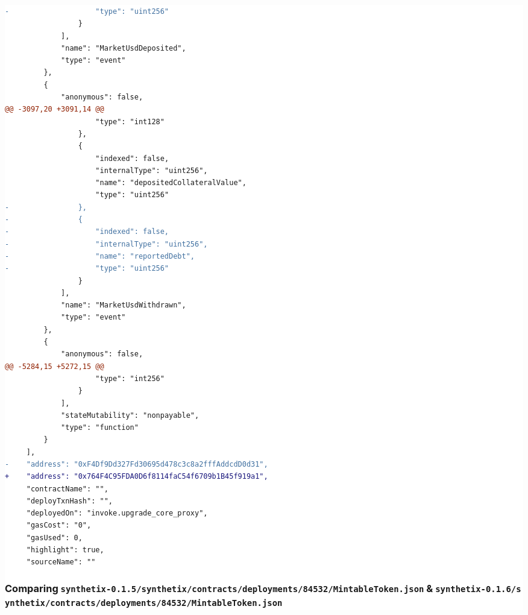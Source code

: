 ```diff
-                    "type": "uint256"
                 }
             ],
             "name": "MarketUsdDeposited",
             "type": "event"
         },
         {
             "anonymous": false,
@@ -3097,20 +3091,14 @@
                     "type": "int128"
                 },
                 {
                     "indexed": false,
                     "internalType": "uint256",
                     "name": "depositedCollateralValue",
                     "type": "uint256"
-                },
-                {
-                    "indexed": false,
-                    "internalType": "uint256",
-                    "name": "reportedDebt",
-                    "type": "uint256"
                 }
             ],
             "name": "MarketUsdWithdrawn",
             "type": "event"
         },
         {
             "anonymous": false,
@@ -5284,15 +5272,15 @@
                     "type": "int256"
                 }
             ],
             "stateMutability": "nonpayable",
             "type": "function"
         }
     ],
-    "address": "0xF4Df9Dd327Fd30695d478c3c8a2fffAddcdD0d31",
+    "address": "0x764F4C95FDA0D6f8114faC54f6709b1B45f919a1",
     "contractName": "",
     "deployTxnHash": "",
     "deployedOn": "invoke.upgrade_core_proxy",
     "gasCost": "0",
     "gasUsed": 0,
     "highlight": true,
     "sourceName": ""
```

### Comparing `synthetix-0.1.5/synthetix/contracts/deployments/84532/MintableToken.json` & `synthetix-0.1.6/synthetix/contracts/deployments/84532/MintableToken.json`
